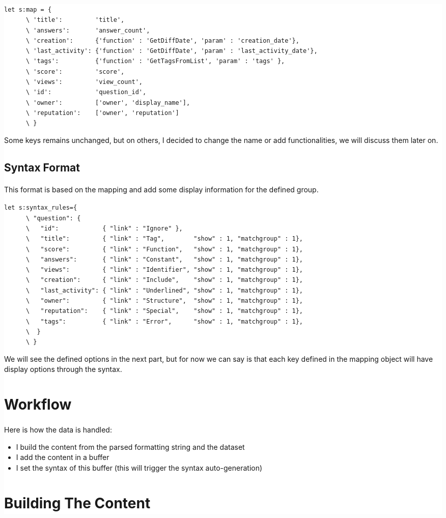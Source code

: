```vim
let s:map = {
      \ 'title':         'title',
      \ 'answers':       'answer_count',
      \ 'creation':      {'function' : 'GetDiffDate', 'param' : 'creation_date'},
      \ 'last_activity': {'function' : 'GetDiffDate', 'param' : 'last_activity_date'},
      \ 'tags':          {'function' : 'GetTagsFromList', 'param' : 'tags' },
      \ 'score':         'score',
      \ 'views':         'view_count',
      \ 'id':            'question_id',
      \ 'owner':         ['owner', 'display_name'],
      \ 'reputation':    ['owner', 'reputation']
      \ }
```

Some keys remains unchanged, but on others, I decided to change the name or add functionalities, we will discuss them later on.

## Syntax Format

This format is based on the mapping and add some display information for the defined group.

```vim
let s:syntax_rules={
      \ "question": {
      \   "id":            { "link" : "Ignore" },
      \   "title":         { "link" : "Tag",        "show" : 1, "matchgroup" : 1},
      \   "score":         { "link" : "Function",   "show" : 1, "matchgroup" : 1},
      \   "answers":       { "link" : "Constant",   "show" : 1, "matchgroup" : 1},
      \   "views":         { "link" : "Identifier", "show" : 1, "matchgroup" : 1},
      \   "creation":      { "link" : "Include",    "show" : 1, "matchgroup" : 1},
      \   "last_activity": { "link" : "Underlined", "show" : 1, "matchgroup" : 1},
      \   "owner":         { "link" : "Structure",  "show" : 1, "matchgroup" : 1},
      \   "reputation":    { "link" : "Special",    "show" : 1, "matchgroup" : 1},
      \   "tags":          { "link" : "Error",      "show" : 1, "matchgroup" : 1},
      \  }
      \ }
```

We will see the defined options in the next part, but for now we can say is that each key defined in the mapping object will have display options through the syntax.


# Workflow

Here is how the data is handled:

- I build the content from the parsed formatting string and the dataset
- I add the content in a buffer
- I set the syntax of this buffer (this will trigger the syntax auto-generation)

# Building The Content
